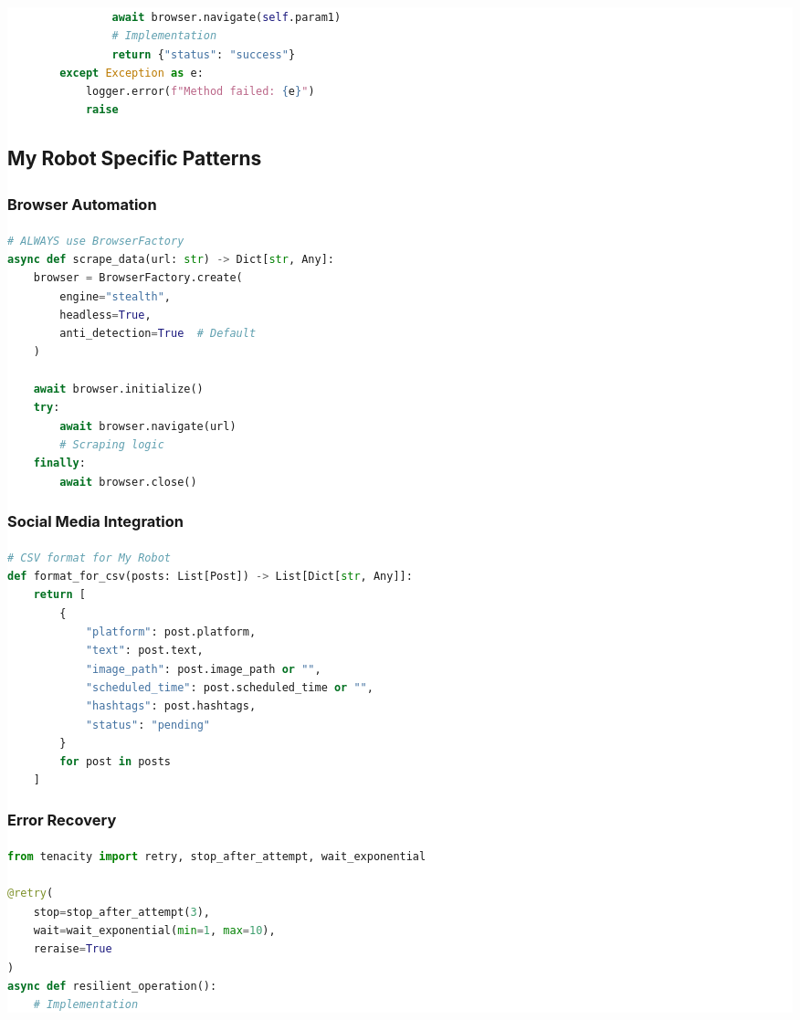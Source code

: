 ```python
                await browser.navigate(self.param1)
                # Implementation
                return {"status": "success"}
        except Exception as e:
            logger.error(f"Method failed: {e}")
            raise
```

## My Robot Specific Patterns

### Browser Automation
```python
# ALWAYS use BrowserFactory
async def scrape_data(url: str) -> Dict[str, Any]:
    browser = BrowserFactory.create(
        engine="stealth",
        headless=True,
        anti_detection=True  # Default
    )
    
    await browser.initialize()
    try:
        await browser.navigate(url)
        # Scraping logic
    finally:
        await browser.close()
```

### Social Media Integration
```python
# CSV format for My Robot
def format_for_csv(posts: List[Post]) -> List[Dict[str, Any]]:
    return [
        {
            "platform": post.platform,
            "text": post.text,
            "image_path": post.image_path or "",
            "scheduled_time": post.scheduled_time or "",
            "hashtags": post.hashtags,
            "status": "pending"
        }
        for post in posts
    ]
```

### Error Recovery
```python
from tenacity import retry, stop_after_attempt, wait_exponential

@retry(
    stop=stop_after_attempt(3),
    wait=wait_exponential(min=1, max=10),
    reraise=True
)
async def resilient_operation():
    # Implementation
```
